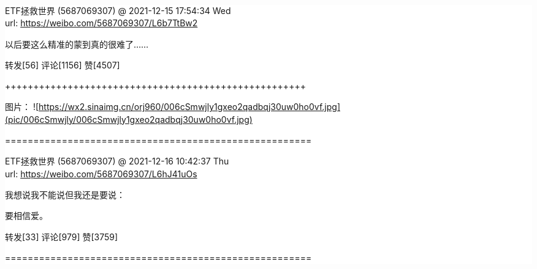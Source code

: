 


ETF拯救世界 (5687069307) @
2021-12-15 17:54:34 Wed  
url: https://weibo.com/5687069307/L6b7TtBw2

以后要这么精准的蒙到真的很难了…… ​​​

转发[56]  评论[1156]  赞[4507] 

+++++++++++++++++++++++++++++++++++++++++++++++++++++

图片：
![https://wx2.sinaimg.cn/orj960/006cSmwjly1gxeo2qadbqj30uw0ho0vf.jpg](pic/006cSmwjly/006cSmwjly1gxeo2qadbqj30uw0ho0vf.jpg)

======================================================






ETF拯救世界 (5687069307) @
2021-12-16 10:42:37 Thu  
url: https://weibo.com/5687069307/L6hJ41uOs

我想说我不能说但我还是要说：

要相信爱。 ​​​

转发[33]  评论[979]  赞[3759] 

======================================================
